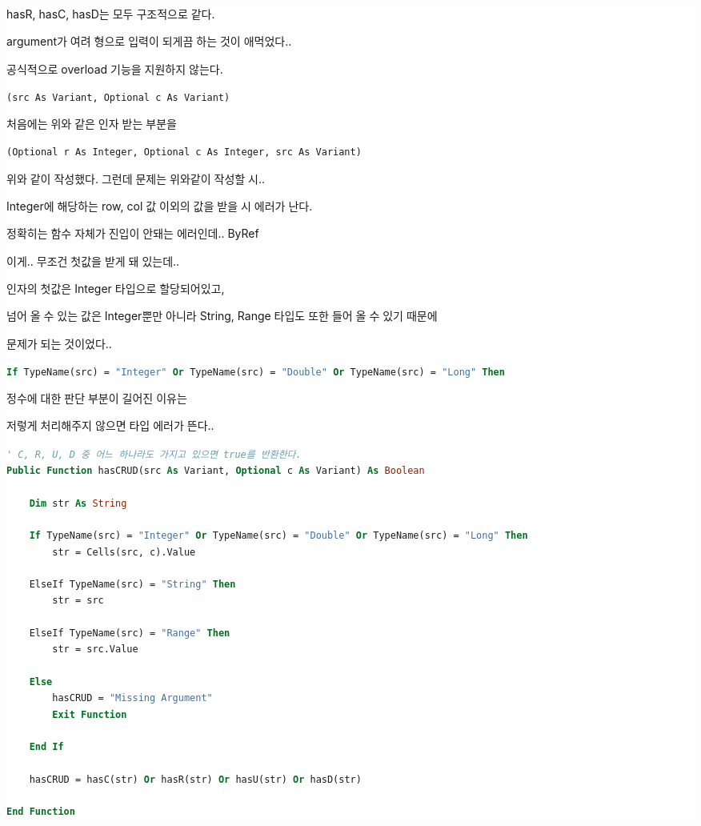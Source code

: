 
hasR, hasC, hasD는 모두 구조적으로 같다.

argument가 여려 형으로 입력이 되게끔 하는 것이 애먹었다..

공식적으로 overload 기능을 지원하지 않는다.

```
(src As Variant, Optional c As Variant)
```

처음에는 위와 같은 인자 받는 부분을

```
(Optional r As Integer, Optional c As Integer, src As Variant)
```

위와 같이 작성했다. 그런데 문제는 위와같이 작성할 시..

Integer에 해당하는 row, col 값 이외의 값을 받을 시 에러가 난다.

정확히는 함수 자체가 진입이 안돼는 에러인데.. ByRef

이게.. 무조건 첫값을 받게 돼 있는데..

인자의 첫값은 Integer 타입으로 할당되어있고,

넘어 올 수 있는 값은 Integer뿐만 아니라 String, Range 타입도 또한 들어 올 수 있기 때문에

문제가 되는 것이었다..

```vb
If TypeName(src) = "Integer" Or TypeName(src) = "Double" Or TypeName(src) = "Long" Then
```

정수에 대한 판단 부분이 길어진 이유는

저렇게 처리해주지 않으면 타입 에러가 뜬다..

```vb
' C, R, U, D 중 어느 하나라도 가지고 있으면 true를 반환한다.
Public Function hasCRUD(src As Variant, Optional c As Variant) As Boolean

    Dim str As String

    If TypeName(src) = "Integer" Or TypeName(src) = "Double" Or TypeName(src) = "Long" Then
        str = Cells(src, c).Value

    ElseIf TypeName(src) = "String" Then
        str = src

    ElseIf TypeName(src) = "Range" Then
        str = src.Value

    Else
        hasCRUD = "Missing Argument"
        Exit Function

    End If

    hasCRUD = hasC(str) Or hasR(str) Or hasU(str) Or hasD(str)

End Function
```
